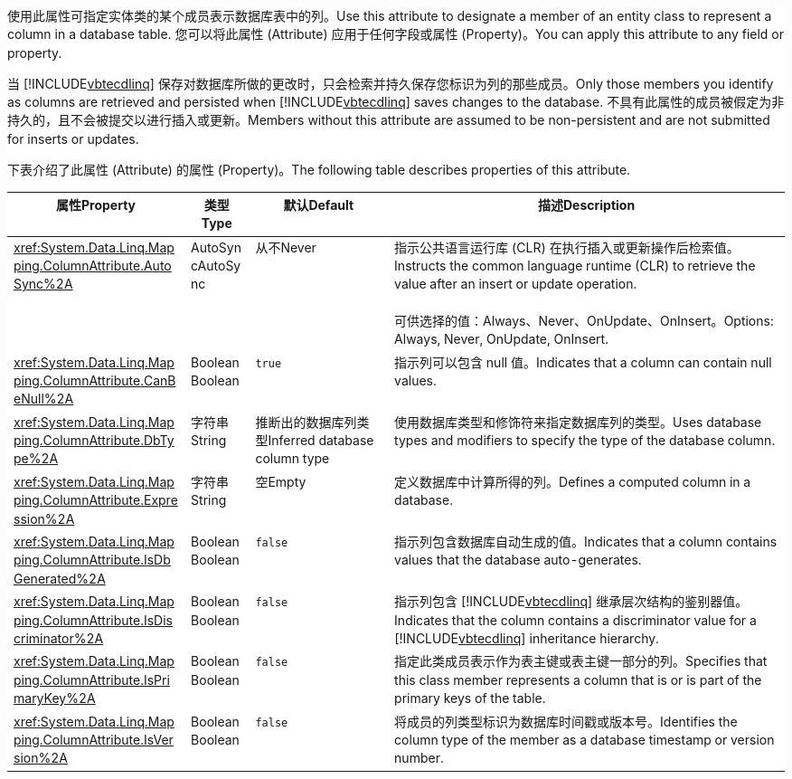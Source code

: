  <span data-ttu-id="8b162-139">使用此属性可指定实体类的某个成员表示数据库表中的列。</span><span class="sxs-lookup"><span data-stu-id="8b162-139">Use this attribute to designate a member of an entity class to represent a column in a database table.</span></span> <span data-ttu-id="8b162-140">您可以将此属性 (Attribute) 应用于任何字段或属性 (Property)。</span><span class="sxs-lookup"><span data-stu-id="8b162-140">You can apply this attribute to any field or property.</span></span>  
  
 <span data-ttu-id="8b162-141">当 [!INCLUDE[vbtecdlinq](../../../../../../includes/vbtecdlinq-md.md)] 保存对数据库所做的更改时，只会检索并持久保存您标识为列的那些成员。</span><span class="sxs-lookup"><span data-stu-id="8b162-141">Only those members you identify as columns are retrieved and persisted when [!INCLUDE[vbtecdlinq](../../../../../../includes/vbtecdlinq-md.md)] saves changes to the database.</span></span> <span data-ttu-id="8b162-142">不具有此属性的成员被假定为非持久的，且不会被提交以进行插入或更新。</span><span class="sxs-lookup"><span data-stu-id="8b162-142">Members without this attribute are assumed to be non-persistent and are not submitted for inserts or updates.</span></span>  
  
 <span data-ttu-id="8b162-143">下表介绍了此属性 (Attribute) 的属性 (Property)。</span><span class="sxs-lookup"><span data-stu-id="8b162-143">The following table describes properties of this attribute.</span></span>  
  
|<span data-ttu-id="8b162-144">属性</span><span class="sxs-lookup"><span data-stu-id="8b162-144">Property</span></span>|<span data-ttu-id="8b162-145">类型</span><span class="sxs-lookup"><span data-stu-id="8b162-145">Type</span></span>|<span data-ttu-id="8b162-146">默认</span><span class="sxs-lookup"><span data-stu-id="8b162-146">Default</span></span>|<span data-ttu-id="8b162-147">描述</span><span class="sxs-lookup"><span data-stu-id="8b162-147">Description</span></span>|  
|--------------|----------|-------------|-----------------|  
|<xref:System.Data.Linq.Mapping.ColumnAttribute.AutoSync%2A>|<span data-ttu-id="8b162-148">AutoSync</span><span class="sxs-lookup"><span data-stu-id="8b162-148">AutoSync</span></span>|<span data-ttu-id="8b162-149">从不</span><span class="sxs-lookup"><span data-stu-id="8b162-149">Never</span></span>|<span data-ttu-id="8b162-150">指示公共语言运行库 (CLR) 在执行插入或更新操作后检索值。</span><span class="sxs-lookup"><span data-stu-id="8b162-150">Instructs the common language runtime (CLR) to retrieve the value after an insert or update operation.</span></span><br /><br /> <span data-ttu-id="8b162-151">可供选择的值：Always、Never、OnUpdate、OnInsert。</span><span class="sxs-lookup"><span data-stu-id="8b162-151">Options: Always, Never, OnUpdate, OnInsert.</span></span>|  
|<xref:System.Data.Linq.Mapping.ColumnAttribute.CanBeNull%2A>|<span data-ttu-id="8b162-152">Boolean</span><span class="sxs-lookup"><span data-stu-id="8b162-152">Boolean</span></span>|`true`|<span data-ttu-id="8b162-153">指示列可以包含 null 值。</span><span class="sxs-lookup"><span data-stu-id="8b162-153">Indicates that a column can contain null values.</span></span>|  
|<xref:System.Data.Linq.Mapping.ColumnAttribute.DbType%2A>|<span data-ttu-id="8b162-154">字符串</span><span class="sxs-lookup"><span data-stu-id="8b162-154">String</span></span>|<span data-ttu-id="8b162-155">推断出的数据库列类型</span><span class="sxs-lookup"><span data-stu-id="8b162-155">Inferred database column type</span></span>|<span data-ttu-id="8b162-156">使用数据库类型和修饰符来指定数据库列的类型。</span><span class="sxs-lookup"><span data-stu-id="8b162-156">Uses database types and modifiers to specify the type of the database column.</span></span>|  
|<xref:System.Data.Linq.Mapping.ColumnAttribute.Expression%2A>|<span data-ttu-id="8b162-157">字符串</span><span class="sxs-lookup"><span data-stu-id="8b162-157">String</span></span>|<span data-ttu-id="8b162-158">空</span><span class="sxs-lookup"><span data-stu-id="8b162-158">Empty</span></span>|<span data-ttu-id="8b162-159">定义数据库中计算所得的列。</span><span class="sxs-lookup"><span data-stu-id="8b162-159">Defines a computed column in a database.</span></span>|  
|<xref:System.Data.Linq.Mapping.ColumnAttribute.IsDbGenerated%2A>|<span data-ttu-id="8b162-160">Boolean</span><span class="sxs-lookup"><span data-stu-id="8b162-160">Boolean</span></span>|`false`|<span data-ttu-id="8b162-161">指示列包含数据库自动生成的值。</span><span class="sxs-lookup"><span data-stu-id="8b162-161">Indicates that a column contains values that the database auto-generates.</span></span>|  
|<xref:System.Data.Linq.Mapping.ColumnAttribute.IsDiscriminator%2A>|<span data-ttu-id="8b162-162">Boolean</span><span class="sxs-lookup"><span data-stu-id="8b162-162">Boolean</span></span>|`false`|<span data-ttu-id="8b162-163">指示列包含 [!INCLUDE[vbtecdlinq](../../../../../../includes/vbtecdlinq-md.md)] 继承层次结构的鉴别器值。</span><span class="sxs-lookup"><span data-stu-id="8b162-163">Indicates that the column contains a discriminator value for a [!INCLUDE[vbtecdlinq](../../../../../../includes/vbtecdlinq-md.md)] inheritance hierarchy.</span></span>|  
|<xref:System.Data.Linq.Mapping.ColumnAttribute.IsPrimaryKey%2A>|<span data-ttu-id="8b162-164">Boolean</span><span class="sxs-lookup"><span data-stu-id="8b162-164">Boolean</span></span>|`false`|<span data-ttu-id="8b162-165">指定此类成员表示作为表主键或表主键一部分的列。</span><span class="sxs-lookup"><span data-stu-id="8b162-165">Specifies that this class member represents a column that is or is part of the primary keys of the table.</span></span>|  
|<xref:System.Data.Linq.Mapping.ColumnAttribute.IsVersion%2A>|<span data-ttu-id="8b162-166">Boolean</span><span class="sxs-lookup"><span data-stu-id="8b162-166">Boolean</span></span>|`false`|<span data-ttu-id="8b162-167">将成员的列类型标识为数据库时间戳或版本号。</span><span class="sxs-lookup"><span data-stu-id="8b162-167">Identifies the column type of the member as a database timestamp or version number.</span></span>|  